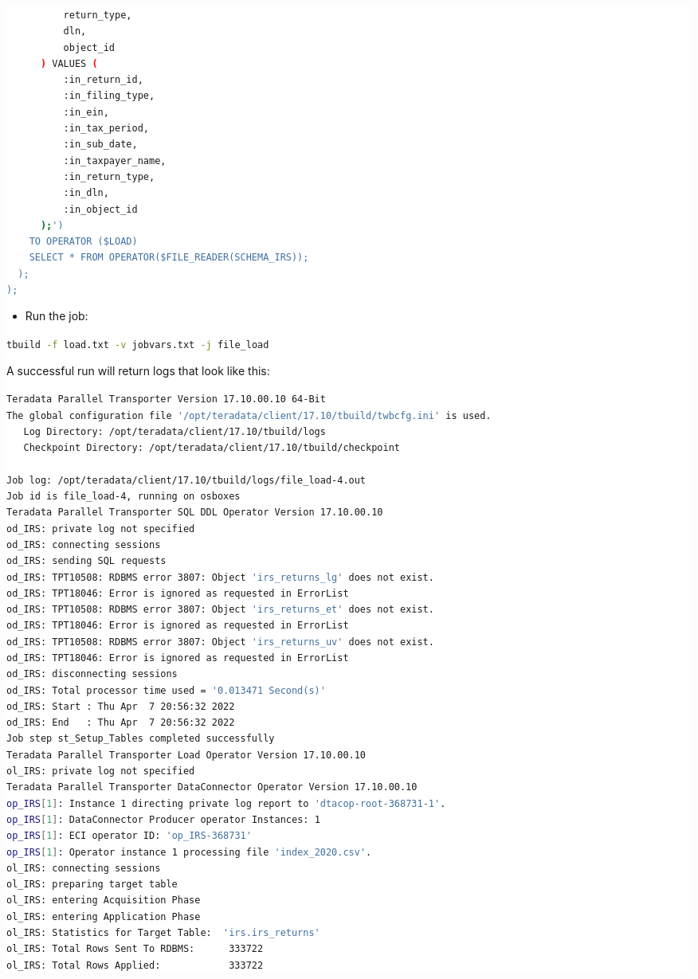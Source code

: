 ``` bash
          return_type,
          dln,
          object_id
      ) VALUES (
          :in_return_id,
          :in_filing_type,
          :in_ein,
          :in_tax_period,
          :in_sub_date,
          :in_taxpayer_name,
          :in_return_type,
          :in_dln,
          :in_object_id
      );')
    TO OPERATOR ($LOAD)
    SELECT * FROM OPERATOR($FILE_READER(SCHEMA_IRS));
  );
);
```

* Run the job:

``` bash
tbuild -f load.txt -v jobvars.txt -j file_load
```

A successful run will return logs that look like this:

``` bash
Teradata Parallel Transporter Version 17.10.00.10 64-Bit
The global configuration file '/opt/teradata/client/17.10/tbuild/twbcfg.ini' is used.
   Log Directory: /opt/teradata/client/17.10/tbuild/logs
   Checkpoint Directory: /opt/teradata/client/17.10/tbuild/checkpoint

Job log: /opt/teradata/client/17.10/tbuild/logs/file_load-4.out
Job id is file_load-4, running on osboxes
Teradata Parallel Transporter SQL DDL Operator Version 17.10.00.10
od_IRS: private log not specified
od_IRS: connecting sessions
od_IRS: sending SQL requests
od_IRS: TPT10508: RDBMS error 3807: Object 'irs_returns_lg' does not exist.
od_IRS: TPT18046: Error is ignored as requested in ErrorList
od_IRS: TPT10508: RDBMS error 3807: Object 'irs_returns_et' does not exist.
od_IRS: TPT18046: Error is ignored as requested in ErrorList
od_IRS: TPT10508: RDBMS error 3807: Object 'irs_returns_uv' does not exist.
od_IRS: TPT18046: Error is ignored as requested in ErrorList
od_IRS: disconnecting sessions
od_IRS: Total processor time used = '0.013471 Second(s)'
od_IRS: Start : Thu Apr  7 20:56:32 2022
od_IRS: End   : Thu Apr  7 20:56:32 2022
Job step st_Setup_Tables completed successfully
Teradata Parallel Transporter Load Operator Version 17.10.00.10
ol_IRS: private log not specified
Teradata Parallel Transporter DataConnector Operator Version 17.10.00.10
op_IRS[1]: Instance 1 directing private log report to 'dtacop-root-368731-1'.
op_IRS[1]: DataConnector Producer operator Instances: 1
op_IRS[1]: ECI operator ID: 'op_IRS-368731'
op_IRS[1]: Operator instance 1 processing file 'index_2020.csv'.
ol_IRS: connecting sessions
ol_IRS: preparing target table
ol_IRS: entering Acquisition Phase
ol_IRS: entering Application Phase
ol_IRS: Statistics for Target Table:  'irs.irs_returns'
ol_IRS: Total Rows Sent To RDBMS:      333722
ol_IRS: Total Rows Applied:            333722
```